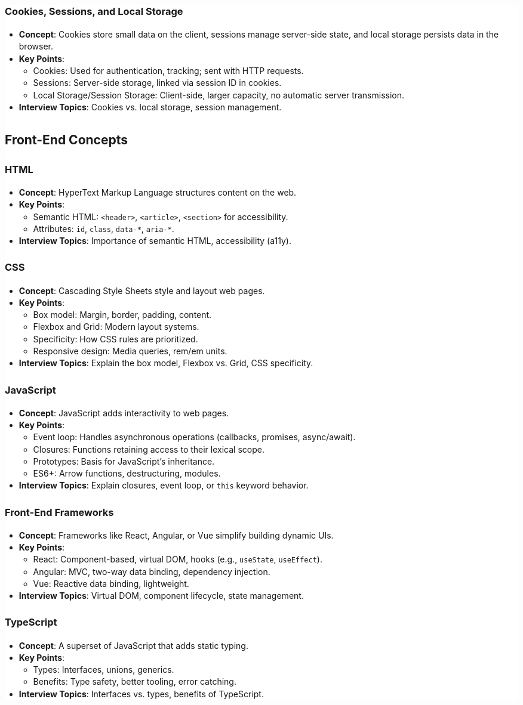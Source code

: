 ### Cookies, Sessions, and Local Storage
- **Concept**: Cookies store small data on the client, sessions manage server-side state, and local storage persists data in the browser.
- **Key Points**:
  - Cookies: Used for authentication, tracking; sent with HTTP requests.
  - Sessions: Server-side storage, linked via session ID in cookies.
  - Local Storage/Session Storage: Client-side, larger capacity, no automatic server transmission.
- **Interview Topics**: Cookies vs. local storage, session management.

## Front-End Concepts

### HTML
- **Concept**: HyperText Markup Language structures content on the web.
- **Key Points**:
  - Semantic HTML: `<header>`, `<article>`, `<section>` for accessibility.
  - Attributes: `id`, `class`, `data-*`, `aria-*`.
- **Interview Topics**: Importance of semantic HTML, accessibility (a11y).

### CSS
- **Concept**: Cascading Style Sheets style and layout web pages.
- **Key Points**:
  - Box model: Margin, border, padding, content.
  - Flexbox and Grid: Modern layout systems.
  - Specificity: How CSS rules are prioritized.
  - Responsive design: Media queries, rem/em units.
- **Interview Topics**: Explain the box model, Flexbox vs. Grid, CSS specificity.

### JavaScript
- **Concept**: JavaScript adds interactivity to web pages.
- **Key Points**:
  - Event loop: Handles asynchronous operations (callbacks, promises, async/await).
  - Closures: Functions retaining access to their lexical scope.
  - Prototypes: Basis for JavaScript’s inheritance.
  - ES6+: Arrow functions, destructuring, modules.
- **Interview Topics**: Explain closures, event loop, or `this` keyword behavior.

### Front-End Frameworks
- **Concept**: Frameworks like React, Angular, or Vue simplify building dynamic UIs.
- **Key Points**:
  - React: Component-based, virtual DOM, hooks (e.g., `useState`, `useEffect`).
  - Angular: MVC, two-way data binding, dependency injection.
  - Vue: Reactive data binding, lightweight.
- **Interview Topics**: Virtual DOM, component lifecycle, state management.

### TypeScript
- **Concept**: A superset of JavaScript that adds static typing.
- **Key Points**:
  - Types: Interfaces, unions, generics.
  - Benefits: Type safety, better tooling, error catching.
- **Interview Topics**: Interfaces vs. types, benefits of TypeScript.
